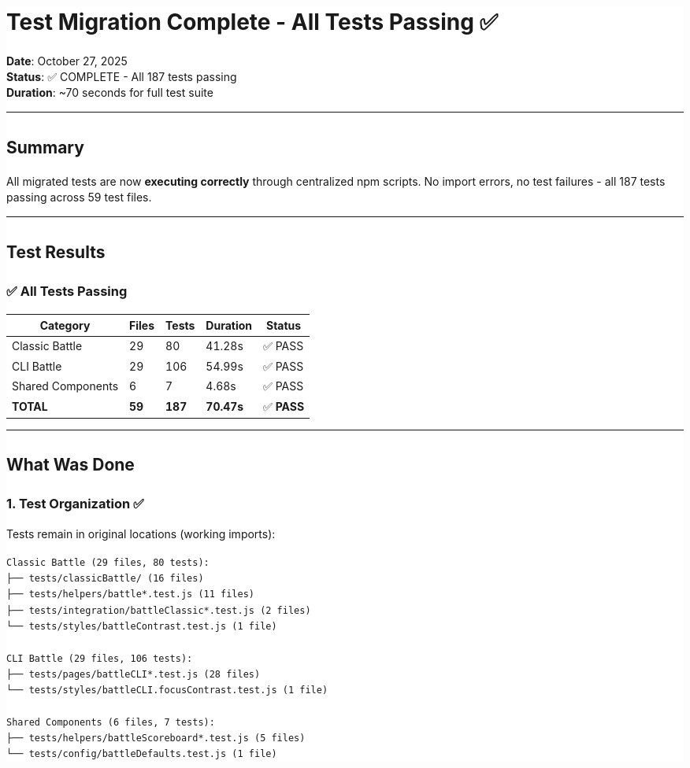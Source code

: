 # Test Migration Complete - All Tests Passing ✅

**Date**: October 27, 2025  
**Status**: ✅ COMPLETE - All 187 tests passing  
**Duration**: ~70 seconds for full test suite

---

## Summary

All migrated tests are now **executing correctly** through centralized npm scripts. No
import errors, no test failures - all 187 tests passing across 59 test files.

---

## Test Results

### ✅ All Tests Passing

| Category          | Files  | Tests   | Duration   | Status      |
| ----------------- | ------ | ------- | ---------- | ----------- |
| Classic Battle    | 29     | 80      | 41.28s     | ✅ PASS     |
| CLI Battle        | 29     | 106     | 54.99s     | ✅ PASS     |
| Shared Components | 6      | 7       | 4.68s      | ✅ PASS     |
| **TOTAL**         | **59** | **187** | **70.47s** | ✅ **PASS** |

---

## What Was Done

### 1. Test Organization ✅

Tests remain in original locations (working imports):

```
Classic Battle (29 files, 80 tests):
├── tests/classicBattle/ (16 files)
├── tests/helpers/battle*.test.js (11 files)
├── tests/integration/battleClassic*.test.js (2 files)
└── tests/styles/battleContrast.test.js (1 file)

CLI Battle (29 files, 106 tests):
├── tests/pages/battleCLI*.test.js (28 files)
└── tests/styles/battleCLI.focusContrast.test.js (1 file)

Shared Components (6 files, 7 tests):
├── tests/helpers/battleScoreboard*.test.js (5 files)
└── tests/config/battleDefaults.test.js (1 file)
```
